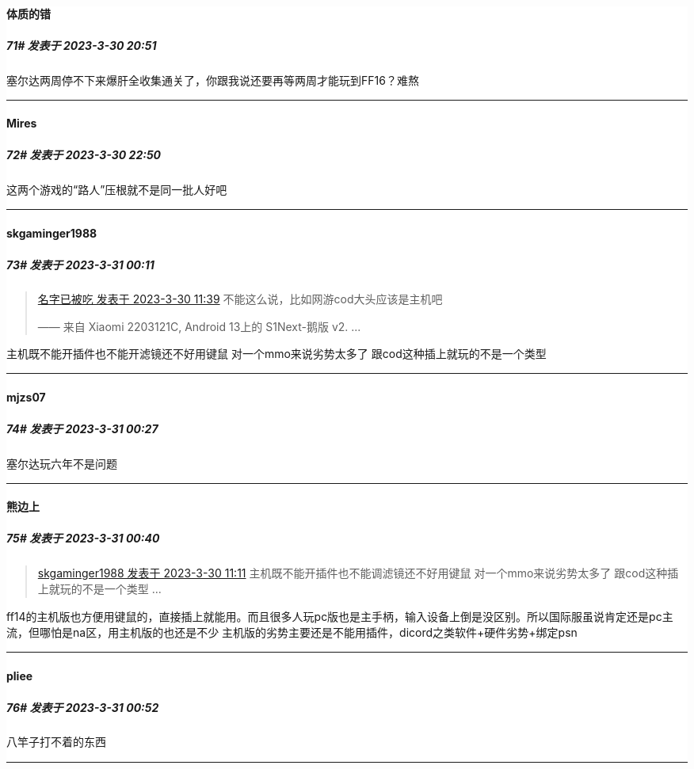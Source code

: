 ####  体质的错  
##### 71#       发表于 2023-3-30 20:51

塞尔达两周停不下来爆肝全收集通关了，你跟我说还要再等两周才能玩到FF16？难熬


*****

####  Mires  
##### 72#       发表于 2023-3-30 22:50

这两个游戏的“路人”压根就不是同一批人好吧


*****

####  skgaminger1988  
##### 73#       发表于 2023-3-31 00:11

<blockquote><a href="httphttps://bbs.saraba1st.com/2b/forum.php?mod=redirect&amp;goto=findpost&amp;pid=60271935&amp;ptid=2126595" target="_blank">名字已被吃 发表于 2023-3-30 11:39</a>
不能这么说，比如网游cod大头应该是主机吧

—— 来自 Xiaomi 2203121C, Android 13上的 S1Next-鹅版 v2. ...</blockquote>
主机既不能开插件也不能开滤镜还不好用键鼠 对一个mmo来说劣势太多了 跟cod这种插上就玩的不是一个类型


*****

####  mjzs07  
##### 74#       发表于 2023-3-31 00:27

塞尔达玩六年不是问题


*****

####  熊边上  
##### 75#       发表于 2023-3-31 00:40

<blockquote><a href="httphttps://bbs.saraba1st.com/2b/forum.php?mod=redirect&amp;goto=findpost&amp;pid=60280612&amp;ptid=2126595" target="_blank">skgaminger1988 发表于 2023-3-30 11:11</a>
主机既不能开插件也不能调滤镜还不好用键鼠 对一个mmo来说劣势太多了 跟cod这种插上就玩的不是一个类型 ...</blockquote>
ff14的主机版也方便用键鼠的，直接插上就能用。而且很多人玩pc版也是主手柄，输入设备上倒是没区别。所以国际服虽说肯定还是pc主流，但哪怕是na区，用主机版的也还是不少
主机版的劣势主要还是不能用插件，dicord之类软件+硬件劣势+绑定psn


*****

####  pliee  
##### 76#       发表于 2023-3-31 00:52

八竿子打不着的东西


*****
